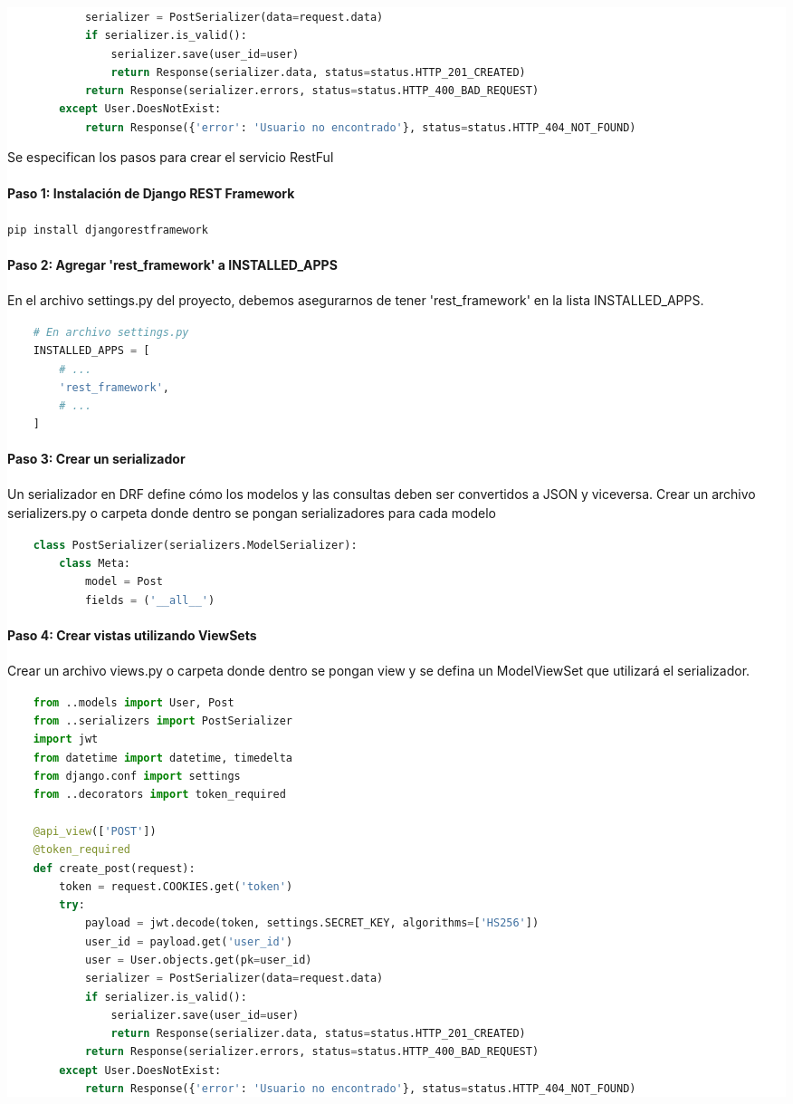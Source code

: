 ```python
            serializer = PostSerializer(data=request.data)
            if serializer.is_valid():
                serializer.save(user_id=user)
                return Response(serializer.data, status=status.HTTP_201_CREATED)
            return Response(serializer.errors, status=status.HTTP_400_BAD_REQUEST)
        except User.DoesNotExist:
            return Response({'error': 'Usuario no encontrado'}, status=status.HTTP_404_NOT_FOUND)
```
Se especifican los pasos para crear el servicio RestFul

#### Paso 1: Instalación de Django REST Framework
    pip install djangorestframework

#### Paso 2: Agregar 'rest_framework' a INSTALLED_APPS
En el archivo settings.py del proyecto, debemos asegurarnos de tener 'rest_framework' en la lista INSTALLED_APPS.
```python
    # En archivo settings.py
    INSTALLED_APPS = [
        # ...
        'rest_framework',
        # ...
    ]
```

#### Paso 3: Crear un serializador
Un serializador en DRF define cómo los modelos y las consultas deben ser convertidos a JSON y viceversa. 
Crear un archivo serializers.py o carpeta donde dentro se pongan serializadores para cada modelo
```python
    class PostSerializer(serializers.ModelSerializer):
        class Meta:
            model = Post
            fields = ('__all__')
```
#### Paso 4: Crear vistas utilizando ViewSets
Crear un archivo views.py o carpeta donde dentro se pongan view y se defina un ModelViewSet que utilizará el serializador.
```python
    from ..models import User, Post
    from ..serializers import PostSerializer
    import jwt
    from datetime import datetime, timedelta
    from django.conf import settings
    from ..decorators import token_required

    @api_view(['POST'])
    @token_required
    def create_post(request):
        token = request.COOKIES.get('token')
        try:
            payload = jwt.decode(token, settings.SECRET_KEY, algorithms=['HS256'])
            user_id = payload.get('user_id')
            user = User.objects.get(pk=user_id)
            serializer = PostSerializer(data=request.data)
            if serializer.is_valid():
                serializer.save(user_id=user)
                return Response(serializer.data, status=status.HTTP_201_CREATED)
            return Response(serializer.errors, status=status.HTTP_400_BAD_REQUEST)
        except User.DoesNotExist:
            return Response({'error': 'Usuario no encontrado'}, status=status.HTTP_404_NOT_FOUND)
```


[license]: https://img.shields.io/github/license/rescobedoq/pw2?label=rescobedoq
[license-file]: https://github.com/rescobedoq/pw2/blob/main/LICENSE
[downloads]: https://img.shields.io/github/downloads/rescobedoq/pw2/total?label=Downloads
[releases]: https://github.com/rescobedoq/pw2/releases/
[last-commit]: https://img.shields.io/github/last-commit/rescobedoq/pw2?label=Last%20Commit
[Debian]: https://img.shields.io/badge/Debian-D70A53?style=for-the-badge&logo=debian&logoColor=white
[debian-site]: https://www.debian.org/index.es.html
[Git]: https://img.shields.io/badge/git-%23F05033.svg?style=for-the-badge&logo=git&logoColor=white
[git-site]: https://git-scm.com/
[GitHub]: https://img.shields.io/badge/github-%23121011.svg?style=for-the-badge&logo=github&logoColor=white
[github-site]: https://github.com/
[Vim]: https://img.shields.io/badge/VIM-%2311AB00.svg?style=for-the-badge&logo=vim&logoColor=white
[vim-site]: https://www.vim.org/
[Java]: https://img.shields.io/badge/java-%23ED8B00.svg?style=for-the-badge&logo=java&logoColor=white
[java-site]: https://docs.oracle.com/javase/tutorial/